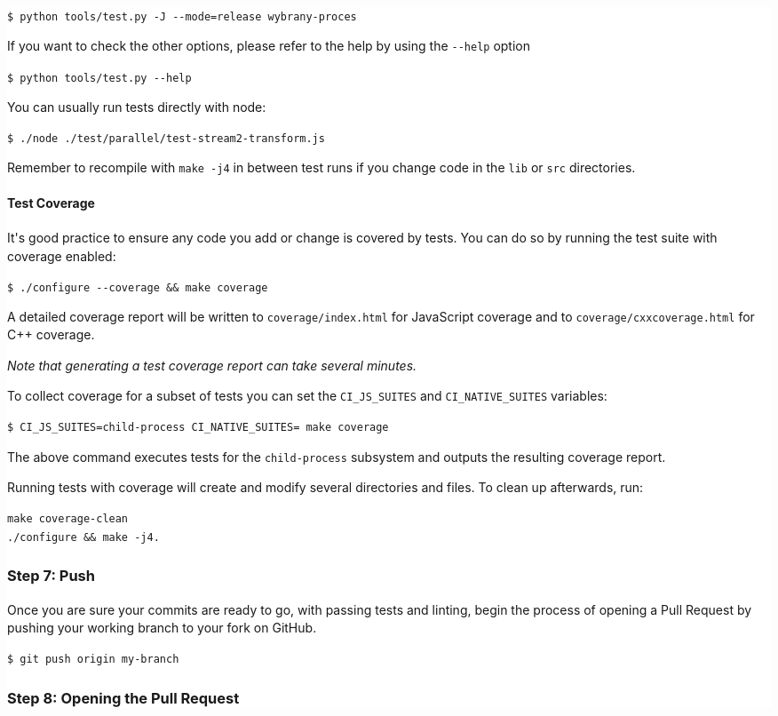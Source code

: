 ```text
$ python tools/test.py -J --mode=release wybrany-proces
```

If you want to check the other options, please refer to the help by using the `--help` option

```text
$ python tools/test.py --help
```

You can usually run tests directly with node:

```text
$ ./node ./test/parallel/test-stream2-transform.js
```

Remember to recompile with `make -j4` in between test runs if you change code in the `lib` or `src` directories.

#### Test Coverage

It's good practice to ensure any code you add or change is covered by tests. You can do so by running the test suite with coverage enabled:

```text
$ ./configure --coverage && make coverage
```

A detailed coverage report will be written to `coverage/index.html` for JavaScript coverage and to `coverage/cxxcoverage.html` for C++ coverage.

*Note that generating a test coverage report can take several minutes.*

To collect coverage for a subset of tests you can set the `CI_JS_SUITES` and `CI_NATIVE_SUITES` variables:

```text
$ CI_JS_SUITES=child-process CI_NATIVE_SUITES= make coverage
```

The above command executes tests for the `child-process` subsystem and outputs the resulting coverage report.

Running tests with coverage will create and modify several directories and files. To clean up afterwards, run:

```text
make coverage-clean
./configure && make -j4.
```

### Step 7: Push

Once you are sure your commits are ready to go, with passing tests and linting, begin the process of opening a Pull Request by pushing your working branch to your fork on GitHub.

```text
$ git push origin my-branch
```

### Step 8: Opening the Pull Request
